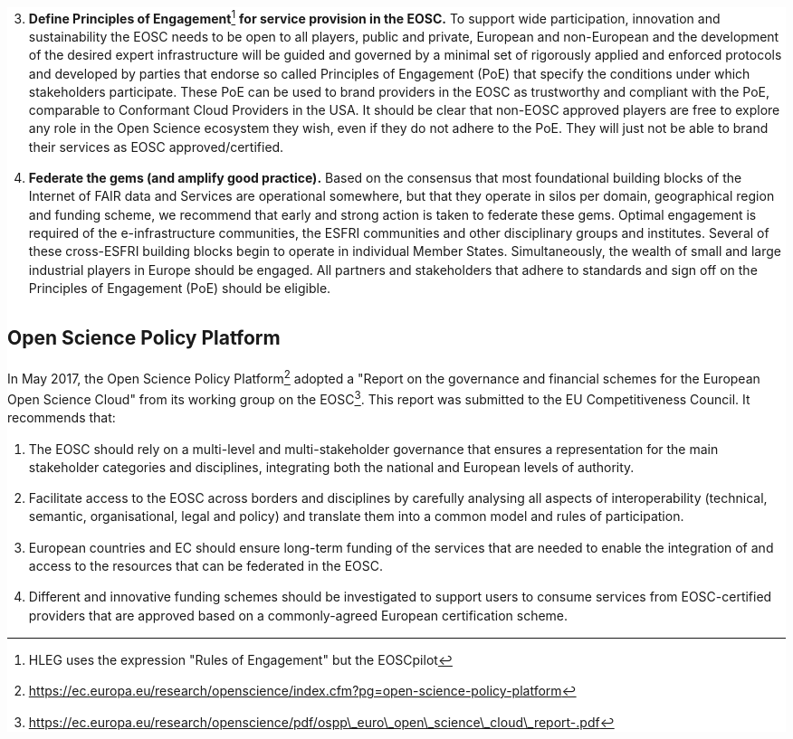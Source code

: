 3.  **Define Principles of Engagement**[^3] **for service provision in
    the EOSC.** To support wide participation, innovation and
    sustainability the EOSC needs to be open to all players, public and
    private, European and non-European and the development of the
    desired expert infrastructure will be guided and governed by a
    minimal set of rigorously applied and enforced protocols and
    developed by parties that endorse so called Principles of Engagement
    (PoE) that specify the conditions under which stakeholders
    participate. These PoE can be used to brand providers in the EOSC as
    trustworthy and compliant with the PoE, comparable to Conformant
    Cloud Providers in the USA. It should be clear that non-EOSC
    approved players are free to explore any role in the Open Science
    ecosystem they wish, even if they do not adhere to the PoE. They
    will just not be able to brand their services as EOSC
    approved/certified.

4.  **Federate the gems (and amplify good practice).** Based on the
    consensus that most foundational building blocks of the Internet of
    FAIR data and Services are operational somewhere, but that they
    operate in silos per domain, geographical region and funding scheme,
    we recommend that early and strong action is taken to federate these
    gems. Optimal engagement is required of the e-infrastructure
    communities, the ESFRI communities and other disciplinary groups and
    institutes. Several of these cross-ESFRI building blocks begin to
    operate in individual Member States. Simultaneously, the wealth of
    small and large industrial players in Europe should be engaged. All
    partners and stakeholders that adhere to standards and sign off on
    the Principles of Engagement (PoE) should be eligible.

Open Science Policy Platform
----------------------------

In May 2017, the Open Science Policy Platform[^4] adopted a "Report on
the governance and financial schemes for the European Open Science
Cloud" from its working group on the EOSC[^5]. This report was submitted
to the EU Competitiveness Council. It recommends that:

1.  The EOSC should rely on a multi-level and multi-stakeholder
    governance that ensures a representation for the main stakeholder
    categories and disciplines, integrating both the national and
    European levels of authority.

2.  Facilitate access to the EOSC across borders and disciplines by
    carefully analysing all aspects of interoperability (technical,
    semantic, organisational, legal and policy) and translate them into
    a common model and rules of participation.

3.  European countries and EC should ensure long-term funding of the
    services that are needed to enable the integration of and access to
    the resources that can be federated in the EOSC.

4.  Different and innovative funding schemes should be investigated to
    support users to consume services from EOSC-certified providers that
    are approved based on a commonly-agreed European certification
    scheme.


[^1]: https://ec.europa.eu/digital-single-market/en/news/communication-european-cloud-initiative-building-competitive-data-and-knowledge-economy-europe
[^2]: https://ec.europa.eu/research/openscience/pdf/realising\_the\_european\_open\_science\_cloud\_2016.pdf
[^3]: HLEG uses the expression "Rules of Engagement" but the EOSCpilot
[^4]: https://ec.europa.eu/research/openscience/index.cfm?pg=open-science-policy-platform
[^5]: https://ec.europa.eu/research/openscience/pdf/ospp\_euro\_open\_science\_cloud\_report-.pdf
[^6]: https://ec.europa.eu/research/openscience/pdf/eosc\_declaration.pdf
[^7]: [http://ec.europa.eu/research/openscience/pdf/swd\_2018\_83\_f1\_staff\_workin\...](http://ec.europa.eu/research/openscience/pdf/swd_2018_83_f1_staff_working_paper_en.pdf)
[^8]: https://publications.europa.eu/en/web/eu-law-and-publications/publication-detail/-/publication/5253a1af-ee10-11e8-b690-01aa75ed71a1